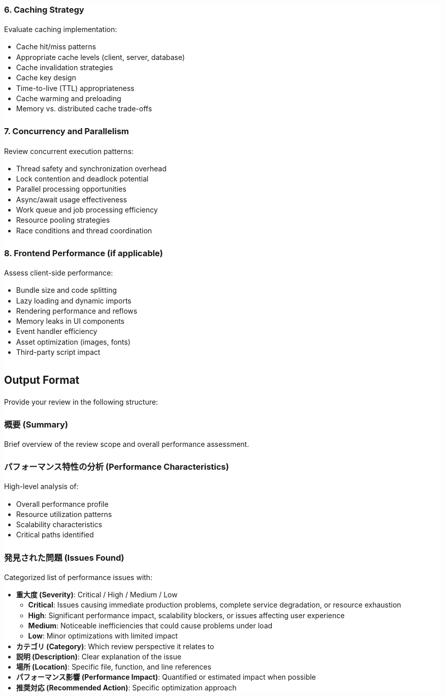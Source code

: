 ### 6. Caching Strategy
Evaluate caching implementation:
- Cache hit/miss patterns
- Appropriate cache levels (client, server, database)
- Cache invalidation strategies
- Cache key design
- Time-to-live (TTL) appropriateness
- Cache warming and preloading
- Memory vs. distributed cache trade-offs

### 7. Concurrency and Parallelism
Review concurrent execution patterns:
- Thread safety and synchronization overhead
- Lock contention and deadlock potential
- Parallel processing opportunities
- Async/await usage effectiveness
- Work queue and job processing efficiency
- Resource pooling strategies
- Race conditions and thread coordination

### 8. Frontend Performance (if applicable)
Assess client-side performance:
- Bundle size and code splitting
- Lazy loading and dynamic imports
- Rendering performance and reflows
- Memory leaks in UI components
- Event handler efficiency
- Asset optimization (images, fonts)
- Third-party script impact

## Output Format

Provide your review in the following structure:

### 概要 (Summary)
Brief overview of the review scope and overall performance assessment.

### パフォーマンス特性の分析 (Performance Characteristics)
High-level analysis of:
- Overall performance profile
- Resource utilization patterns
- Scalability characteristics
- Critical paths identified

### 発見された問題 (Issues Found)
Categorized list of performance issues with:
- **重大度 (Severity)**: Critical / High / Medium / Low
  - **Critical**: Issues causing immediate production problems, complete service degradation, or resource exhaustion
  - **High**: Significant performance impact, scalability blockers, or issues affecting user experience
  - **Medium**: Noticeable inefficiencies that could cause problems under load
  - **Low**: Minor optimizations with limited impact
- **カテゴリ (Category)**: Which review perspective it relates to
- **説明 (Description)**: Clear explanation of the issue
- **場所 (Location)**: Specific file, function, and line references
- **パフォーマンス影響 (Performance Impact)**: Quantified or estimated impact when possible
- **推奨対応 (Recommended Action)**: Specific optimization approach
